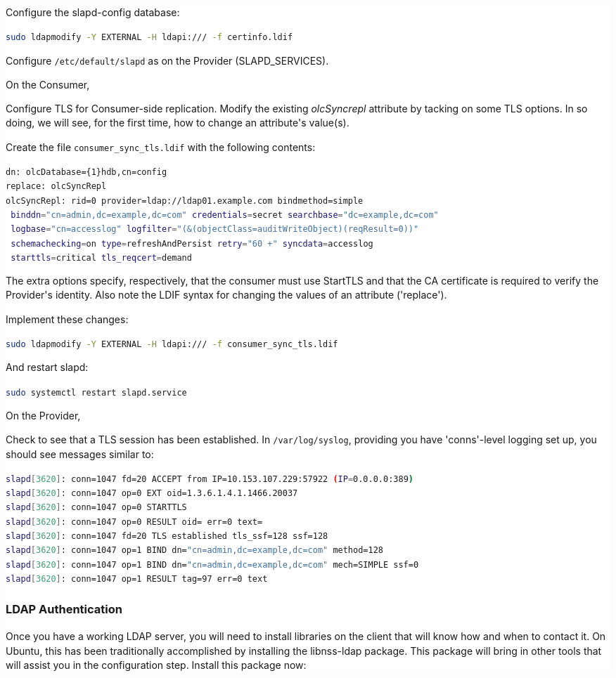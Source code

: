 Configure the slapd-config database:

```bash
sudo ldapmodify -Y EXTERNAL -H ldapi:/// -f certinfo.ldif
```

Configure `/etc/default/slapd` as on the Provider (SLAPD\_SERVICES).

On the Consumer,

Configure TLS for Consumer-side replication. Modify the existing *olcSyncrepl*
attribute by tacking on some TLS options. In so doing, we will see, for the
first time, how to change an attribute's value(s).

Create the file `consumer_sync_tls.ldif` with the following contents:

```bash
dn: olcDatabase={1}hdb,cn=config
replace: olcSyncRepl
olcSyncRepl: rid=0 provider=ldap://ldap01.example.com bindmethod=simple
 binddn="cn=admin,dc=example,dc=com" credentials=secret searchbase="dc=example,dc=com"
 logbase="cn=accesslog" logfilter="(&(objectClass=auditWriteObject)(reqResult=0))"
 schemachecking=on type=refreshAndPersist retry="60 +" syncdata=accesslog
 starttls=critical tls_reqcert=demand
```

The extra options specify, respectively, that the consumer must use StartTLS
and that the CA certificate is required to verify the Provider's identity.
Also note the LDIF syntax for changing the values of an attribute ('replace').

Implement these changes:

```bash
sudo ldapmodify -Y EXTERNAL -H ldapi:/// -f consumer_sync_tls.ldif
```

And restart slapd:

```bash
sudo systemctl restart slapd.service
```

On the Provider,

Check to see that a TLS session has been established. In `/var/log/syslog`,
providing you have 'conns'-level logging set up, you should see messages
similar to:

```bash
slapd[3620]: conn=1047 fd=20 ACCEPT from IP=10.153.107.229:57922 (IP=0.0.0.0:389)
slapd[3620]: conn=1047 op=0 EXT oid=1.3.6.1.4.1.1466.20037
slapd[3620]: conn=1047 op=0 STARTTLS
slapd[3620]: conn=1047 op=0 RESULT oid= err=0 text=
slapd[3620]: conn=1047 fd=20 TLS established tls_ssf=128 ssf=128
slapd[3620]: conn=1047 op=1 BIND dn="cn=admin,dc=example,dc=com" method=128
slapd[3620]: conn=1047 op=1 BIND dn="cn=admin,dc=example,dc=com" mech=SIMPLE ssf=0
slapd[3620]: conn=1047 op=1 RESULT tag=97 err=0 text
```

### LDAP Authentication 
Once you have a working LDAP server, you will need to install libraries on the
client that will know how and when to contact it. On Ubuntu, this has been
traditionally accomplished by installing the libnss-ldap package. This package
will bring in other tools that will assist you in the configuration step.
Install this package now:


  [RFC4510]: http://tools.ietf.org/html/rfc4510
  [RFC2849]: http://tools.ietf.org/html/rfc2849
  [bug]: https://bugs.launchpad.net/ubuntu/+source/apparmor/+bug/1392018
  [slapd-config]: http://manpages.ubuntu.com/manpages/en/man5/slapd-config.5.html
  [Installation]: #openldap-server-installation
  [slapd.access]: http://manpages.ubuntu.com/manpages/en/man5/slapd.access.5.html
  [Replication]: #openldap-server-replication
  [TLS]: #openldap-tls
  [Samba and LDAP]: #samba-ldap
  [www.openldap.org]: http://www.openldap.org/
  [LDAP for Rocket Scientists]: http://www.zytrax.com/books/ldap/
  [OpenLDAP wiki]: https://help.ubuntu.com/community/OpenLDAPServer
  [LDAP System Administration]: http://www.oreilly.com/catalog/ldapsa/
  [Mastering OpenLDAP]: http://www.packtpub.com/OpenLDAP-Developers-Server-Open-Source-Linux/book
  [OpenLDAP Server]: #openldap-server
  [Modifying the slapd Configuration Database]: #openldap-configuration
  [???]: #samba
  [Samba HOWTO Collection]: http://samba.org/samba/docs/man/Samba-HOWTO-Collection/
  [passdb section]: http://samba.org/samba/docs/man/Samba-HOWTO-Collection/passdb.html
  [Linux Samba-OpenLDAP HOWTO]: http://download.gna.org/smbldap-tools/docs/samba-ldap-howto/
  [Samba Ubuntu community documentation]: https://help.ubuntu.com/community/Samba#samba-ldap
  [1]: #dns-primarymaster-configuration
  [2]: #NTP
  [3]: #dns
  [4]: #kerberos-server-installation
  [MIT Kerberos]: http://web.mit.edu/Kerberos/
  [Ubuntu Wiki Kerberos]: https://help.ubuntu.com/community/Kerberos
  [Kerberos: The Definitive Guide]: http://oreilly.com/catalog/9780596004033/
  [Freenode]: http://freenode.net/
  [Kerberos Admin Guide]: http://web.mit.edu/Kerberos/krb5-1.6/krb5-1.6.3/doc/krb5-admin.html#Configuring-Kerberos-with-OpenLDAP-back_002dend
  [Section 5.6]: http://web.mit.edu/Kerberos/krb5-1.6/krb5-1.6.3/doc/krb5-admin.html#Global-Operations-on-the-Kerberos-LDAP-Database
  [kdb5\_ldap\_util man page]: http://manpages.ubuntu.com/manpages/&distro-short-codename;/en/man8/kdb5_ldap_util.8.html
  [krb5.conf man page]: http://manpages.ubuntu.com/manpages/&distro-short-codename;/en/man5/krb5.conf.5.html
  [Kerberos and LDAP]: https://help.ubuntu.com/community/Kerberos#kerberos-ldap
  [SSSD Project]: https://fedorahosted.org/sssd
  [DNS Server Configuration guidelines]: http://www.ucs.cam.ac.uk/support/windows-support/winsuptech/activedir/dnsconfig
  [Active Directory DNS Zone Entries]: https://technet.microsoft.com/en-us/library/cc759550%28v=ws.10%29.aspx
  [Kerberos config options]: http://web.mit.edu/kerberos/krb5-1.12/doc/admin/conf_files/krb5_conf.html